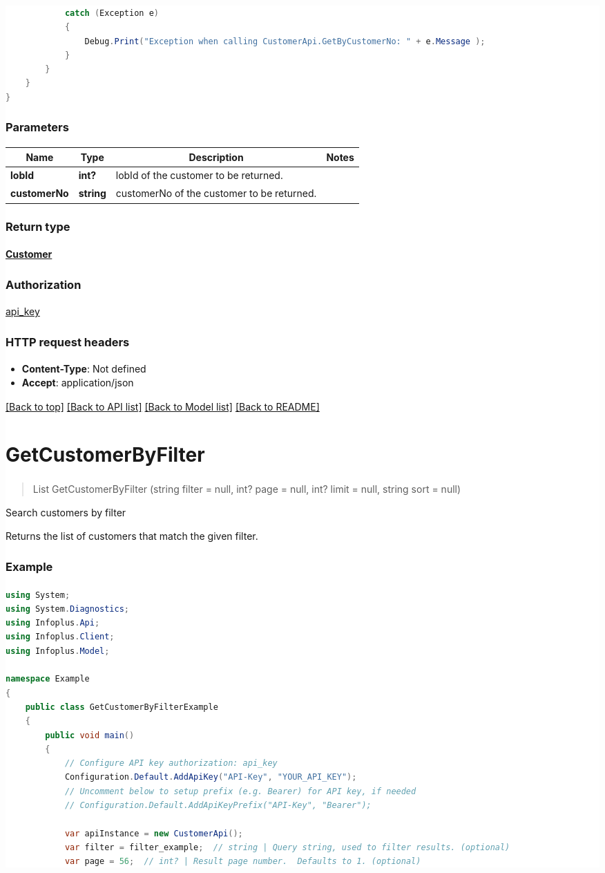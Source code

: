 ```csharp
            catch (Exception e)
            {
                Debug.Print("Exception when calling CustomerApi.GetByCustomerNo: " + e.Message );
            }
        }
    }
}
```

### Parameters

Name | Type | Description  | Notes
------------- | ------------- | ------------- | -------------
 **lobId** | **int?**| lobId of the customer to be returned. | 
 **customerNo** | **string**| customerNo of the customer to be returned. | 

### Return type

[**Customer**](Customer.md)

### Authorization

[api_key](../README.md#api_key)

### HTTP request headers

 - **Content-Type**: Not defined
 - **Accept**: application/json

[[Back to top]](#) [[Back to API list]](../README.md#documentation-for-api-endpoints) [[Back to Model list]](../README.md#documentation-for-models) [[Back to README]](../README.md)

<a name="getcustomerbyfilter"></a>
# **GetCustomerByFilter**
> List<Customer> GetCustomerByFilter (string filter = null, int? page = null, int? limit = null, string sort = null)

Search customers by filter

Returns the list of customers that match the given filter.

### Example
```csharp
using System;
using System.Diagnostics;
using Infoplus.Api;
using Infoplus.Client;
using Infoplus.Model;

namespace Example
{
    public class GetCustomerByFilterExample
    {
        public void main()
        {
            // Configure API key authorization: api_key
            Configuration.Default.AddApiKey("API-Key", "YOUR_API_KEY");
            // Uncomment below to setup prefix (e.g. Bearer) for API key, if needed
            // Configuration.Default.AddApiKeyPrefix("API-Key", "Bearer");

            var apiInstance = new CustomerApi();
            var filter = filter_example;  // string | Query string, used to filter results. (optional) 
            var page = 56;  // int? | Result page number.  Defaults to 1. (optional) 
```